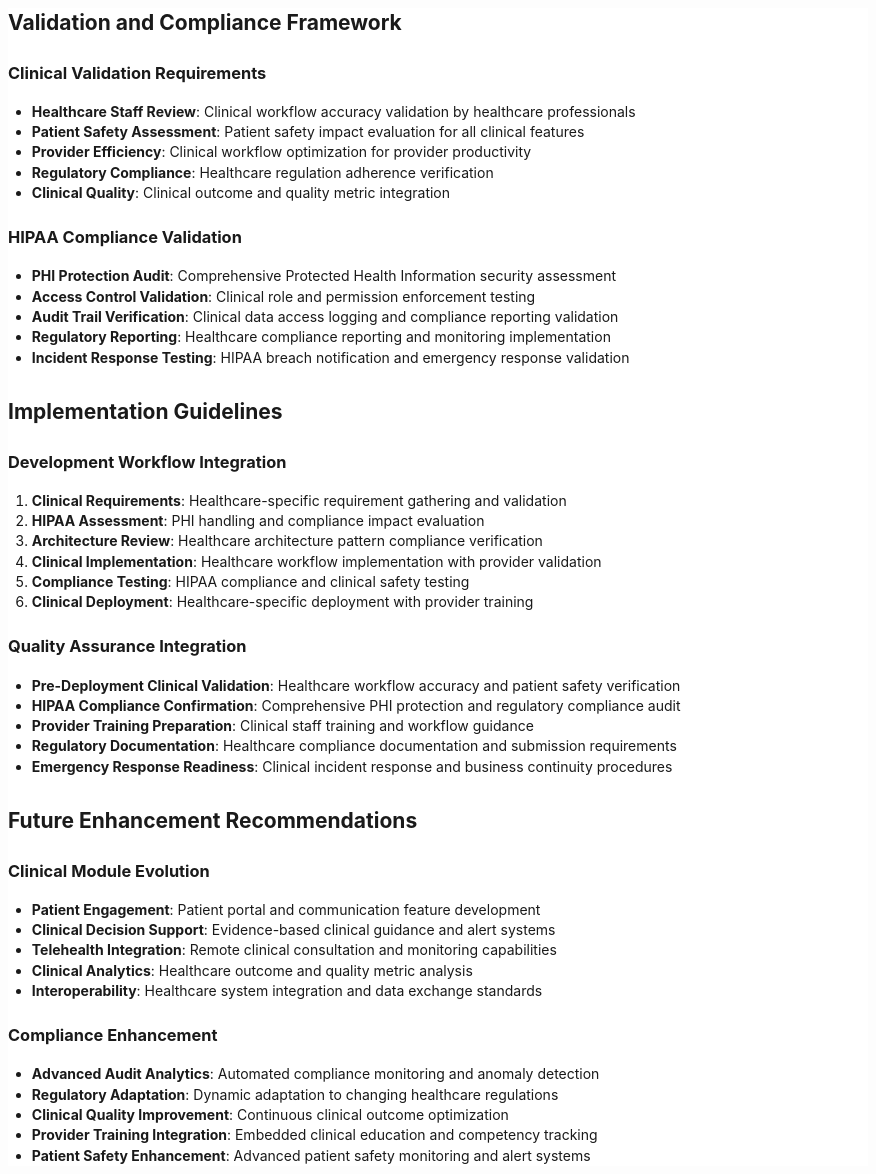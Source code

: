 ## Validation and Compliance Framework

### Clinical Validation Requirements
- **Healthcare Staff Review**: Clinical workflow accuracy validation by healthcare professionals
- **Patient Safety Assessment**: Patient safety impact evaluation for all clinical features
- **Provider Efficiency**: Clinical workflow optimization for provider productivity
- **Regulatory Compliance**: Healthcare regulation adherence verification
- **Clinical Quality**: Clinical outcome and quality metric integration

### HIPAA Compliance Validation
- **PHI Protection Audit**: Comprehensive Protected Health Information security assessment
- **Access Control Validation**: Clinical role and permission enforcement testing
- **Audit Trail Verification**: Clinical data access logging and compliance reporting validation
- **Regulatory Reporting**: Healthcare compliance reporting and monitoring implementation
- **Incident Response Testing**: HIPAA breach notification and emergency response validation

## Implementation Guidelines

### Development Workflow Integration
1. **Clinical Requirements**: Healthcare-specific requirement gathering and validation
2. **HIPAA Assessment**: PHI handling and compliance impact evaluation
3. **Architecture Review**: Healthcare architecture pattern compliance verification
4. **Clinical Implementation**: Healthcare workflow implementation with provider validation
5. **Compliance Testing**: HIPAA compliance and clinical safety testing
6. **Clinical Deployment**: Healthcare-specific deployment with provider training

### Quality Assurance Integration
- **Pre-Deployment Clinical Validation**: Healthcare workflow accuracy and patient safety verification
- **HIPAA Compliance Confirmation**: Comprehensive PHI protection and regulatory compliance audit
- **Provider Training Preparation**: Clinical staff training and workflow guidance
- **Regulatory Documentation**: Healthcare compliance documentation and submission requirements
- **Emergency Response Readiness**: Clinical incident response and business continuity procedures

## Future Enhancement Recommendations

### Clinical Module Evolution
- **Patient Engagement**: Patient portal and communication feature development
- **Clinical Decision Support**: Evidence-based clinical guidance and alert systems
- **Telehealth Integration**: Remote clinical consultation and monitoring capabilities
- **Clinical Analytics**: Healthcare outcome and quality metric analysis
- **Interoperability**: Healthcare system integration and data exchange standards

### Compliance Enhancement
- **Advanced Audit Analytics**: Automated compliance monitoring and anomaly detection
- **Regulatory Adaptation**: Dynamic adaptation to changing healthcare regulations
- **Clinical Quality Improvement**: Continuous clinical outcome optimization
- **Provider Training Integration**: Embedded clinical education and competency tracking
- **Patient Safety Enhancement**: Advanced patient safety monitoring and alert systems
